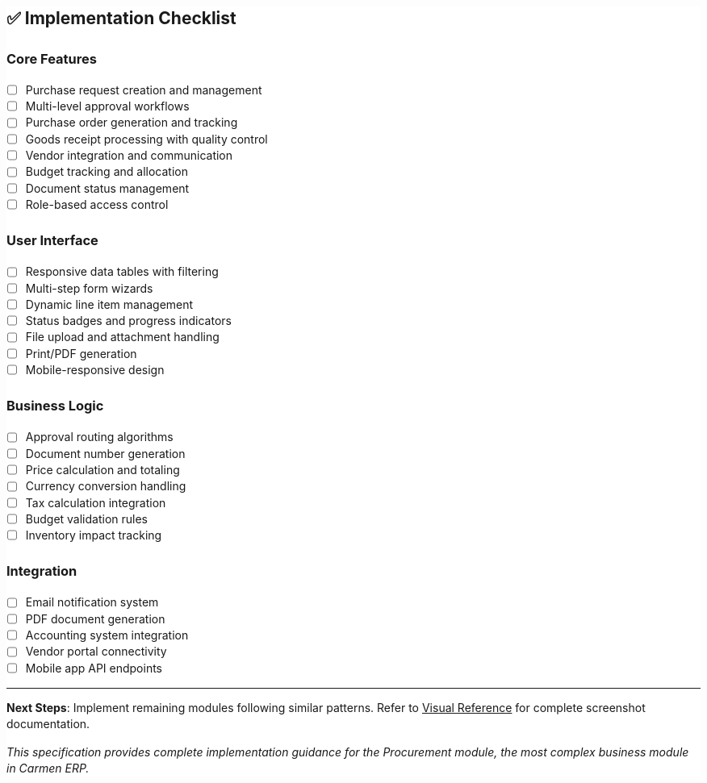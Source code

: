 
## ✅ Implementation Checklist

### Core Features
- [ ] Purchase request creation and management
- [ ] Multi-level approval workflows
- [ ] Purchase order generation and tracking
- [ ] Goods receipt processing with quality control
- [ ] Vendor integration and communication
- [ ] Budget tracking and allocation
- [ ] Document status management
- [ ] Role-based access control

### User Interface
- [ ] Responsive data tables with filtering
- [ ] Multi-step form wizards
- [ ] Dynamic line item management
- [ ] Status badges and progress indicators
- [ ] File upload and attachment handling
- [ ] Print/PDF generation
- [ ] Mobile-responsive design

### Business Logic
- [ ] Approval routing algorithms
- [ ] Document number generation
- [ ] Price calculation and totaling
- [ ] Currency conversion handling
- [ ] Tax calculation integration
- [ ] Budget validation rules
- [ ] Inventory impact tracking

### Integration
- [ ] Email notification system
- [ ] PDF document generation
- [ ] Accounting system integration
- [ ] Vendor portal connectivity
- [ ] Mobile app API endpoints

---

**Next Steps**: Implement remaining modules following similar patterns. Refer to [Visual Reference](../05-visual-reference/) for complete screenshot documentation.

*This specification provides complete implementation guidance for the Procurement module, the most complex business module in Carmen ERP.*